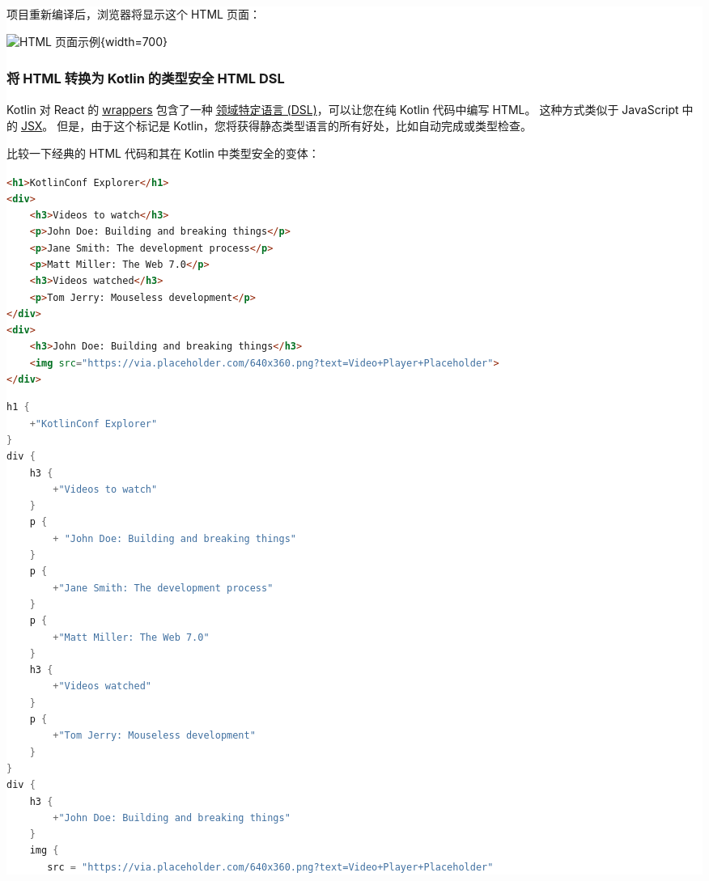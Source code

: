 项目重新编译后，浏览器将显示这个 HTML 页面：

![HTML 页面示例](hello-react-js.png){width=700}

### 将 HTML 转换为 Kotlin 的类型安全 HTML DSL

Kotlin 对 React 的 [wrappers](https://github.com/JetBrains/kotlin-wrappers/blob/master/kotlin-react/README.md)
包含了一种 [领域特定语言 (DSL)](type-safe-builders.md)，可以让您在纯 Kotlin 代码中编写 HTML。
这种方式类似于 JavaScript 中的 [JSX](https://reactjs.org/docs/introducing-jsx.html)。
但是，由于这个标记是 Kotlin，您将获得静态类型语言的所有好处，比如自动完成或类型检查。

比较一下经典的 HTML 代码和其在 Kotlin 中类型安全的变体：

<tabs>
<tab title="HTML">

```html
<h1>KotlinConf Explorer</h1>
<div>
    <h3>Videos to watch</h3>
    <p>John Doe: Building and breaking things</p>
    <p>Jane Smith: The development process</p>
    <p>Matt Miller: The Web 7.0</p>
    <h3>Videos watched</h3>
    <p>Tom Jerry: Mouseless development</p>
</div>
<div>
    <h3>John Doe: Building and breaking things</h3>
    <img src="https://via.placeholder.com/640x360.png?text=Video+Player+Placeholder">
</div>
```

</tab>
<tab title="Kotlin">

```kotlin
h1 {
    +"KotlinConf Explorer"
}
div {
    h3 {
        +"Videos to watch"
    }
    p {
        + "John Doe: Building and breaking things"
    }
    p {
        +"Jane Smith: The development process"
    }
    p {
        +"Matt Miller: The Web 7.0"
    }
    h3 {
        +"Videos watched"
    }
    p {
        +"Tom Jerry: Mouseless development"
    }
}
div {
    h3 {
        +"John Doe: Building and breaking things"
    }
    img {
       src = "https://via.placeholder.com/640x360.png?text=Video+Player+Placeholder"
```